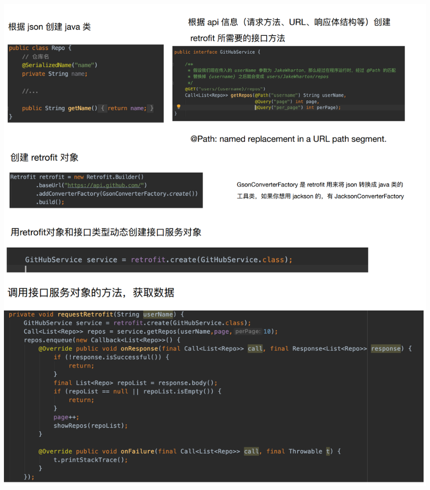<img src="AssetMarkdown/image-20220902112746043.png" alt="image-20220902112746043" style="zoom:80%;" />

<img src="AssetMarkdown/image-20220902112736535.png" alt="image-20220902112736535" style="zoom:80%;" />

![image-20220902112726704](AssetMarkdown/image-20220902112726704.png)